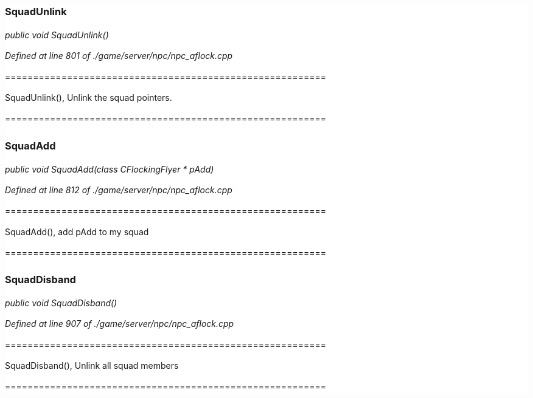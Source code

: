 ### SquadUnlink

*public void SquadUnlink()*

*Defined at line 801 of ./game/server/npc/npc_aflock.cpp*

=========================================================

 SquadUnlink(), Unlink the squad pointers.

=========================================================

### SquadAdd

*public void SquadAdd(class CFlockingFlyer * pAdd)*

*Defined at line 812 of ./game/server/npc/npc_aflock.cpp*

=========================================================

 SquadAdd(), add pAdd to my squad

=========================================================

### SquadDisband

*public void SquadDisband()*

*Defined at line 907 of ./game/server/npc/npc_aflock.cpp*

=========================================================

 SquadDisband(), Unlink all squad members

=========================================================



